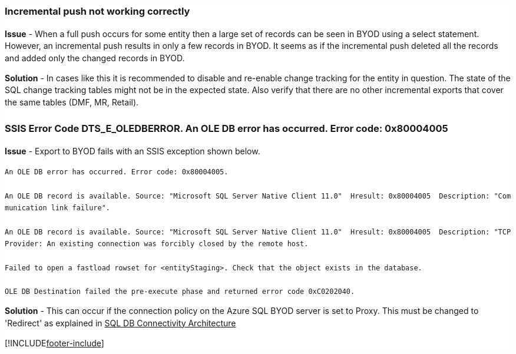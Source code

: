 ### Incremental push not working correctly

**Issue** - When a full push occurs for some entity then a large set of records can be seen in BYOD using a select statement. However, an incremental push results in only a few records in BYOD. It seems as if the incremental push deleted all the records and added only the changed records in BYOD. 

**Solution** - In cases like this it is recommended to disable and re-enable change tracking for the entity in question. The state of the SQL change tracking tables might not be in the expected state. Also verify that there are no other incremental exports that cover the same tables (DMF, MR, Retail).

### SSIS Error Code DTS_E_OLEDBERROR.  An OLE DB error has occurred. Error code: 0x80004005

**Issue** - Export to BYOD fails with an SSIS exception shown below.

```Console
An OLE DB error has occurred. Error code: 0x80004005.

An OLE DB record is available. Source: "Microsoft SQL Server Native Client 11.0"  Hresult: 0x80004005  Description: "Communication link failure".

An OLE DB record is available. Source: "Microsoft SQL Server Native Client 11.0"  Hresult: 0x80004005  Description: "TCP Provider: An existing connection was forcibly closed by the remote host.

Failed to open a fastload rowset for <entityStaging>. Check that the object exists in the database.

OLE DB Destination failed the pre-execute phase and returned error code 0xC0202040.
```

**Solution** - This can occur if the connection policy on the Azure SQL BYOD server is set to Proxy. This must be changed to 'Redirect' as explained in [SQL DB Connectivity Architecture](/azure/sql-database/sql-database-connectivity-architecture)



[!INCLUDE[footer-include](../../../includes/footer-banner.md)]

